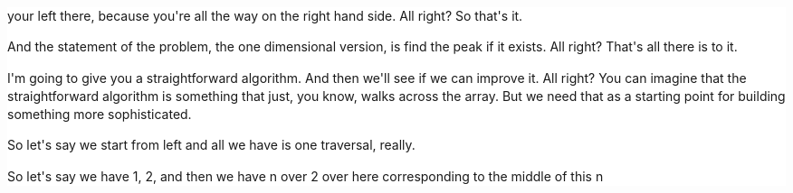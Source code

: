   your</span> <span m='1074850'>left</span> <span m='1075210'>there,</span>
  <span m='1075400'>because</span> <span m='1075660'>you're</span> <span
  m='1075760'>all</span> <span m='1075920'>the</span> <span
  m='1075990'>way</span> <span m='1076100'>on</span> <span
  m='1076200'>the</span> <span m='1076260'>right</span> <span
  m='1076420'>hand</span> <span m='1076550'>side.</span> <span
  m='1077360'>All</span> <span m='1077450'>right?</span> <span
  m='1078270'>So</span> <span m='1078850'>that's</span> <span
  m='1079040'>it.</span> </p><p><span m='1080480'>And</span> <span
  m='1081120'>the</span> <span m='1081410'>statement</span> <span
  m='1081800'>of</span> <span m='1081890'>the</span> <span
  m='1081960'>problem,</span> <span m='1083250'>the</span> <span
  m='1083350'>one</span> <span m='1083510'>dimensional</span> <span
  m='1083920'>version,</span> <span m='1085230'>is</span> <span
  m='1088660'>find</span> <span m='1089030'>the</span> <span
  m='1089120'>peak</span> <span m='1093040'>if</span> <span
  m='1093380'>it</span> <span m='1093520'>exists.</span> <span
  m='1099490'>All</span> <span m='1099590'>right?</span> <span
  m='1102070'>That's</span> <span m='1102280'>all</span> <span
  m='1102400'>there</span> <span m='1102470'>is</span> <span
  m='1102720'>to</span> <span m='1102790'>it.</span> </p><p><span
  m='1104510'>I'm</span> <span m='1104910'>going</span> <span
  m='1105000'>to</span> <span m='1105040'>give</span> <span
  m='1105170'>you</span> <span m='1105280'>a</span> <span
  m='1105350'>straightforward</span> <span m='1105850'>algorithm.</span> <span
  m='1107890'>And</span> <span m='1108710'>then</span> <span
  m='1109240'>we'll</span> <span m='1109490'>see if we can</span> <span
  m='1109790'>improve</span> <span m='1110100'>it.</span> <span
  m='1110630'>All</span> <span m='1111040'>right?</span> <span
  m='1111270'>You</span> <span m='1111410'>can</span> <span
  m='1111490'>imagine</span> <span m='1111820'>that the</span> <span
  m='1111980'>straightforward</span> <span m='1112430'>algorithm</span> <span
  m='1113750'>is</span> <span m='1114110'>something</span> <span
  m='1114440'>that</span> <span m='1114560'>just,</span> <span
  m='1115010'>you</span> <span m='1115130'>know,</span> <span
  m='1115240'>walks</span> <span m='1115550'>across</span> <span
  m='1116890'>the</span> <span m='1117240'>array.</span> <span
  m='1119440'>But</span> <span m='1120530'>we</span> <span
  m='1120680'>need</span> <span m='1120850'>that</span> <span
  m='1121010'>as</span> <span m='1121120'>a</span> <span
  m='1121170'>starting</span> <span m='1121520'>point</span> <span
  m='1123030'>for</span> <span m='1123190'>building</span> <span
  m='1123500'>something</span> <span m='1123840'>more</span> <span
  m='1124020'>sophisticated.</span> </p><p></p><p><span m='1129680'>So</span>
  <span m='1129820'>let's</span> <span m='1129920'>say</span> <span
  m='1130070'>we</span> <span m='1130170'>start</span> <span
  m='1130510'>from</span> <span m='1130690'>left</span> <span
  m='1136210'>and</span> <span m='1137110'>all</span> <span
  m='1137340'>we</span> <span m='1137480'>have</span> <span
  m='1139410'>is</span> <span m='1140070'>one</span> <span
  m='1140470'>traversal,</span> <span m='1141080'>really.</span>
  </p><p></p><p><span m='1145360'>So</span> <span m='1145610'>let's</span> <span
  m='1145750'>say</span> <span m='1145950'>we have</span> <span
  m='1146090'>1,</span> <span m='1146480'>2,</span> <span m='1147650'>and</span>
  <span m='1147850'>then we</span> <span m='1147930'>have</span> <span
  m='1148080'>n</span> <span m='1148270'>over</span> <span m='1148520'>2</span>
  <span m='1148770'>over</span> <span m='1148960'>here</span> <span
  m='1150190'>corresponding</span> <span m='1150810'>to</span> <span
  m='1150920'>the</span> <span m='1151020'>middle</span> <span
  m='1151490'>of</span> <span m='1151680'>this</span> <span m='1151960'>n</span>
